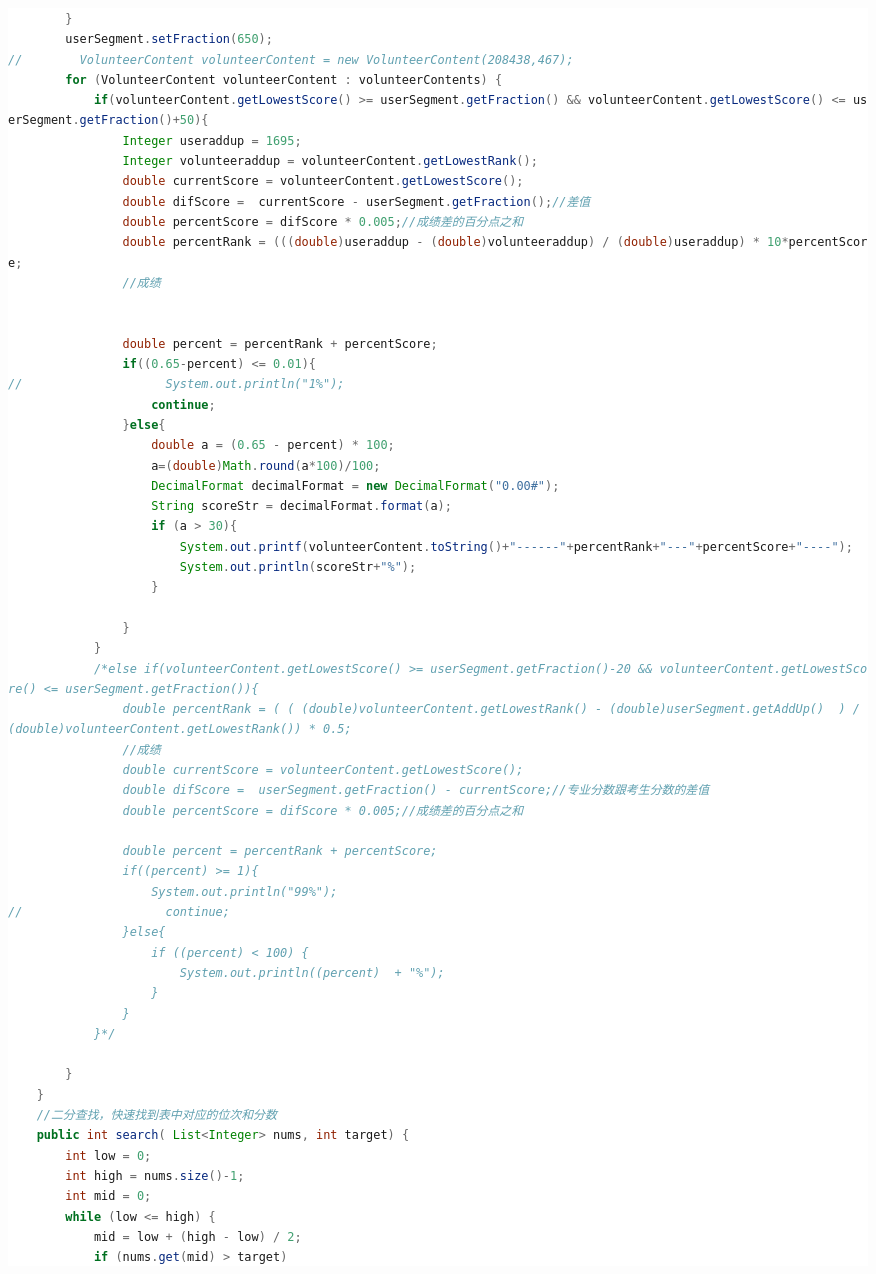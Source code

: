 ```java
        }
        userSegment.setFraction(650);
//        VolunteerContent volunteerContent = new VolunteerContent(208438,467);
        for (VolunteerContent volunteerContent : volunteerContents) {
            if(volunteerContent.getLowestScore() >= userSegment.getFraction() && volunteerContent.getLowestScore() <= userSegment.getFraction()+50){
                Integer useraddup = 1695;
                Integer volunteeraddup = volunteerContent.getLowestRank();
                double currentScore = volunteerContent.getLowestScore();
                double difScore =  currentScore - userSegment.getFraction();//差值
                double percentScore = difScore * 0.005;//成绩差的百分点之和
                double percentRank = (((double)useraddup - (double)volunteeraddup) / (double)useraddup) * 10*percentScore;
                //成绩


                double percent = percentRank + percentScore;
                if((0.65-percent) <= 0.01){
//                    System.out.println("1%");
                    continue;
                }else{
                    double a = (0.65 - percent) * 100;
                    a=(double)Math.round(a*100)/100;
                    DecimalFormat decimalFormat = new DecimalFormat("0.00#");
                    String scoreStr = decimalFormat.format(a);
                    if (a > 30){
                        System.out.printf(volunteerContent.toString()+"------"+percentRank+"---"+percentScore+"----");
                        System.out.println(scoreStr+"%");
                    }

                }
            }
            /*else if(volunteerContent.getLowestScore() >= userSegment.getFraction()-20 && volunteerContent.getLowestScore() <= userSegment.getFraction()){
                double percentRank = ( ( (double)volunteerContent.getLowestRank() - (double)userSegment.getAddUp()  ) / (double)volunteerContent.getLowestRank()) * 0.5;
                //成绩
                double currentScore = volunteerContent.getLowestScore();
                double difScore =  userSegment.getFraction() - currentScore;//专业分数跟考生分数的差值
                double percentScore = difScore * 0.005;//成绩差的百分点之和

                double percent = percentRank + percentScore;
                if((percent) >= 1){
                    System.out.println("99%");
//                    continue;
                }else{
                    if ((percent) < 100) {
                        System.out.println((percent)  + "%");
                    }
                }
            }*/

        }
    }
    //二分查找，快速找到表中对应的位次和分数
    public int search( List<Integer> nums, int target) {
        int low = 0;
        int high = nums.size()-1;
        int mid = 0;
        while (low <= high) {
            mid = low + (high - low) / 2;
            if (nums.get(mid) > target)
```